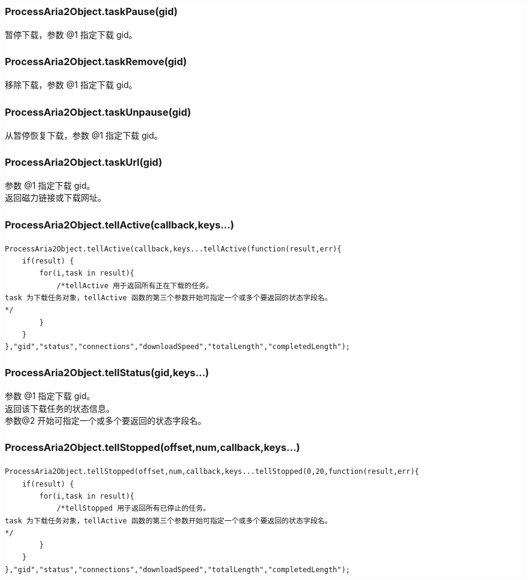 <a id="ProcessAria2Object.taskPause"></a>
### ProcessAria2Object.taskPause(gid) 
 暂停下载，参数 @1 指定下载 gid。

<a id="ProcessAria2Object.taskRemove"></a>
### ProcessAria2Object.taskRemove(gid) 
 移除下载，参数 @1 指定下载 gid。

<a id="ProcessAria2Object.taskUnpause"></a>
### ProcessAria2Object.taskUnpause(gid) 
 从暂停恢复下载，参数 @1 指定下载 gid。

<a id="ProcessAria2Object.taskUrl"></a>
### ProcessAria2Object.taskUrl(gid) 
 参数 @1 指定下载 gid。  
返回磁力链接或下载网址。

<a id="ProcessAria2Object.tellActive"></a>
### ProcessAria2Object.tellActive(callback,keys...) 
 

```aardio
ProcessAria2Object.tellActive(callback,keys...tellActive(function(result,err){  
	if(result) {  
		for(i,task in result){  
			/*tellActive 用于返回所有正在下载的任务。  
task 为下载任务对象，tellActive 函数的第三个参数开始可指定一个或多个要返回的状态字段名。  
*/  
		}   
	}    
},"gid","status","connections","downloadSpeed","totalLength","completedLength");
```



<a id="ProcessAria2Object.tellStatus"></a>
### ProcessAria2Object.tellStatus(gid,keys...) 
 参数 @1 指定下载 gid。  
返回该下载任务的状态信息。  
参数@2 开始可指定一个或多个要返回的状态字段名。

<a id="ProcessAria2Object.tellStopped"></a>
### ProcessAria2Object.tellStopped(offset,num,callback,keys...) 
 

```aardio
ProcessAria2Object.tellStopped(offset,num,callback,keys...tellStopped(0,20,function(result,err){  
	if(result) {  
		for(i,task in result){  
			/*tellStopped 用于返回所有已停止的任务。  
task 为下载任务对象，tellActive 函数的第三个参数开始可指定一个或多个要返回的状态字段名。  
*/  
		}   
	}    
},"gid","status","connections","downloadSpeed","totalLength","completedLength");
```
